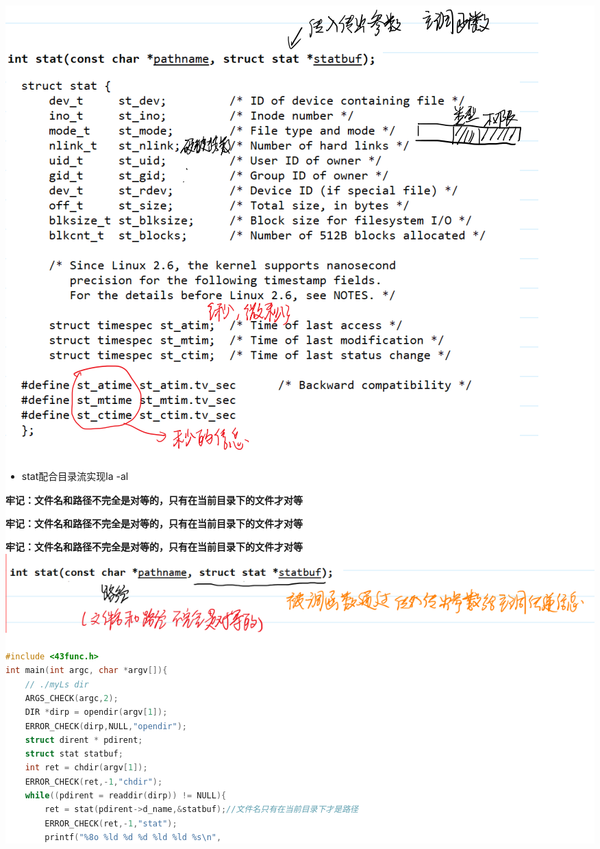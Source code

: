 ![](images/2023-09-16-12-40-13.png)

- stat配合目录流实现la -al

**牢记：文件名和路径不完全是对等的，只有在当前目录下的文件才对等**

**牢记：文件名和路径不完全是对等的，只有在当前目录下的文件才对等**

**牢记：文件名和路径不完全是对等的，只有在当前目录下的文件才对等**
![](images/2023-09-17-11-10-01.png)

```C
#include <43func.h>
int main(int argc, char *argv[]){
    // ./myLs dir
    ARGS_CHECK(argc,2);
    DIR *dirp = opendir(argv[1]);
    ERROR_CHECK(dirp,NULL,"opendir");
    struct dirent * pdirent;
    struct stat statbuf;
    int ret = chdir(argv[1]);
    ERROR_CHECK(ret,-1,"chdir");
    while((pdirent = readdir(dirp)) != NULL){
        ret = stat(pdirent->d_name,&statbuf);//文件名只有在当前目录下才是路径
        ERROR_CHECK(ret,-1,"stat");
        printf("%8o %ld %d %d %ld %ld %s\n", 
```
